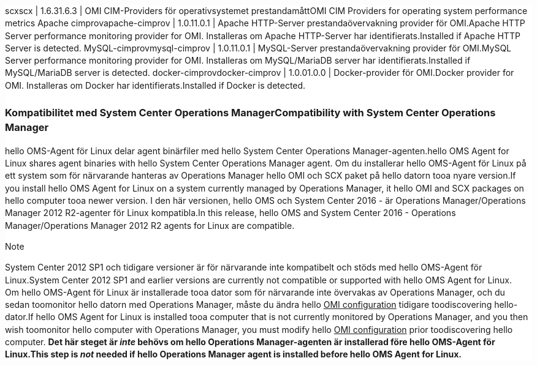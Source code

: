 <span data-ttu-id="259f4-172">scx</span><span class="sxs-lookup"><span data-stu-id="259f4-172">scx</span></span> | <span data-ttu-id="259f4-173">1.6.3</span><span class="sxs-lookup"><span data-stu-id="259f4-173">1.6.3</span></span> | <span data-ttu-id="259f4-174">OMI CIM-Providers för operativsystemet prestandamått</span><span class="sxs-lookup"><span data-stu-id="259f4-174">OMI CIM Providers for operating system performance metrics</span></span>
<span data-ttu-id="259f4-175">Apache cimprov</span><span class="sxs-lookup"><span data-stu-id="259f4-175">apache-cimprov</span></span> | <span data-ttu-id="259f4-176">1.0.1</span><span class="sxs-lookup"><span data-stu-id="259f4-176">1.0.1</span></span> | <span data-ttu-id="259f4-177">Apache HTTP-Server prestandaövervakning provider för OMI.</span><span class="sxs-lookup"><span data-stu-id="259f4-177">Apache HTTP Server performance monitoring provider for OMI.</span></span> <span data-ttu-id="259f4-178">Installeras om Apache HTTP-Server har identifierats.</span><span class="sxs-lookup"><span data-stu-id="259f4-178">Installed if Apache HTTP Server is detected.</span></span>
<span data-ttu-id="259f4-179">MySQL-cimprov</span><span class="sxs-lookup"><span data-stu-id="259f4-179">mysql-cimprov</span></span> | <span data-ttu-id="259f4-180">1.0.1</span><span class="sxs-lookup"><span data-stu-id="259f4-180">1.0.1</span></span> | <span data-ttu-id="259f4-181">MySQL-Server prestandaövervakning provider för OMI.</span><span class="sxs-lookup"><span data-stu-id="259f4-181">MySQL Server performance monitoring provider for OMI.</span></span> <span data-ttu-id="259f4-182">Installeras om MySQL/MariaDB server har identifierats.</span><span class="sxs-lookup"><span data-stu-id="259f4-182">Installed if MySQL/MariaDB server is detected.</span></span>
<span data-ttu-id="259f4-183">docker-cimprov</span><span class="sxs-lookup"><span data-stu-id="259f4-183">docker-cimprov</span></span> | <span data-ttu-id="259f4-184">1.0.0</span><span class="sxs-lookup"><span data-stu-id="259f4-184">1.0.0</span></span> | <span data-ttu-id="259f4-185">Docker-provider för OMI.</span><span class="sxs-lookup"><span data-stu-id="259f4-185">Docker provider for OMI.</span></span> <span data-ttu-id="259f4-186">Installeras om Docker har identifierats.</span><span class="sxs-lookup"><span data-stu-id="259f4-186">Installed if Docker is detected.</span></span>

### <a name="compatibility-with-system-center-operations-manager"></a><span data-ttu-id="259f4-187">Kompatibilitet med System Center Operations Manager</span><span class="sxs-lookup"><span data-stu-id="259f4-187">Compatibility with System Center Operations Manager</span></span>
<span data-ttu-id="259f4-188">hello OMS-Agent för Linux delar agent binärfiler med hello System Center Operations Manager-agenten.</span><span class="sxs-lookup"><span data-stu-id="259f4-188">hello OMS Agent for Linux shares agent binaries with hello System Center Operations Manager agent.</span></span> <span data-ttu-id="259f4-189">Om du installerar hello OMS-Agent för Linux på ett system som för närvarande hanteras av Operations Manager hello OMI och SCX paket på hello datorn tooa nyare version.</span><span class="sxs-lookup"><span data-stu-id="259f4-189">If you install hello OMS Agent for Linux on a system currently managed by Operations Manager, it hello OMI and SCX packages on hello computer tooa newer version.</span></span> <span data-ttu-id="259f4-190">I den här versionen, hello OMS och System Center 2016 - är Operations Manager/Operations Manager 2012 R2-agenter för Linux kompatibla.</span><span class="sxs-lookup"><span data-stu-id="259f4-190">In this release, hello OMS and System Center 2016 - Operations Manager/Operations Manager 2012 R2 agents for Linux are compatible.</span></span> 

> [!NOTE]
> <span data-ttu-id="259f4-191">System Center 2012 SP1 och tidigare versioner är för närvarande inte kompatibelt och stöds med hello OMS-Agent för Linux.</span><span class="sxs-lookup"><span data-stu-id="259f4-191">System Center 2012 SP1 and earlier versions are currently not compatible or supported with hello OMS Agent for Linux.</span></span><br>
> <span data-ttu-id="259f4-192">Om hello OMS-Agent för Linux är installerade tooa dator som för närvarande inte övervakas av Operations Manager, och du sedan toomonitor hello datorn med Operations Manager, måste du ändra hello [OMI configuration](#enable-the-oms-agent-for-linux-to-report-to-system-center-operations-manager) tidigare toodiscovering hello-dator.</span><span class="sxs-lookup"><span data-stu-id="259f4-192">If hello OMS Agent for Linux is installed tooa computer that is not currently monitored by Operations Manager, and you then wish toomonitor hello computer with Operations Manager, you must modify hello [OMI configuration](#enable-the-oms-agent-for-linux-to-report-to-system-center-operations-manager) prior toodiscovering hello computer.</span></span> <span data-ttu-id="259f4-193">**Det här steget är *inte* behövs om hello Operations Manager-agenten är installerad före hello OMS-Agent för Linux.**</span><span class="sxs-lookup"><span data-stu-id="259f4-193">**This step is *not* needed if hello Operations Manager agent is installed before hello OMS Agent for Linux.**</span></span>
